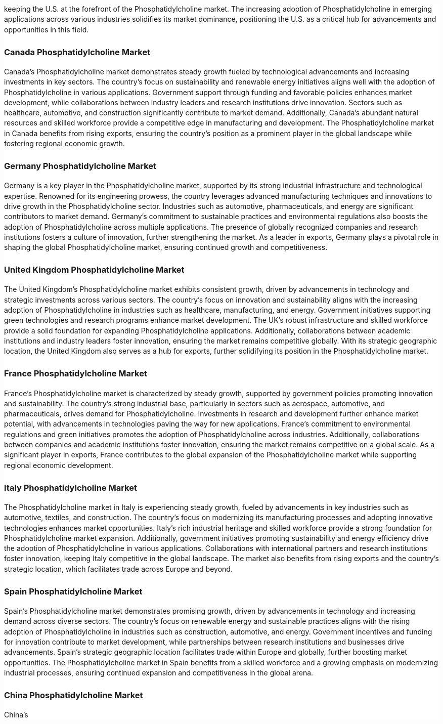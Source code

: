 keeping the U.S. at the forefront of the Phosphatidylcholine market. The increasing adoption of Phosphatidylcholine in emerging applications across various industries solidifies its market dominance, positioning the U.S. as a critical hub for advancements and opportunities in this field.</p><h3>Canada Phosphatidylcholine Market</h3><p>Canada&rsquo;s Phosphatidylcholine market demonstrates steady growth fueled by technological advancements and increasing investments in key sectors. The country&rsquo;s focus on sustainability and renewable energy initiatives aligns well with the adoption of Phosphatidylcholine in various applications. Government support through funding and favorable policies enhances market development, while collaborations between industry leaders and research institutions drive innovation. Sectors such as healthcare, automotive, and construction significantly contribute to market demand. Additionally, Canada&rsquo;s abundant natural resources and skilled workforce provide a competitive edge in manufacturing and development. The Phosphatidylcholine market in Canada benefits from rising exports, ensuring the country&rsquo;s position as a prominent player in the global landscape while fostering regional economic growth.</p><h3>Germany Phosphatidylcholine Market</h3><p>Germany is a key player in the Phosphatidylcholine market, supported by its strong industrial infrastructure and technological expertise. Renowned for its engineering prowess, the country leverages advanced manufacturing techniques and innovations to drive growth in the Phosphatidylcholine sector. Industries such as automotive, pharmaceuticals, and energy are significant contributors to market demand. Germany&rsquo;s commitment to sustainable practices and environmental regulations also boosts the adoption of Phosphatidylcholine across multiple applications. The presence of globally recognized companies and research institutions fosters a culture of innovation, further strengthening the market. As a leader in exports, Germany plays a pivotal role in shaping the global Phosphatidylcholine market, ensuring continued growth and competitiveness.</p><h3>United Kingdom Phosphatidylcholine Market</h3><p>The United Kingdom&rsquo;s Phosphatidylcholine market exhibits consistent growth, driven by advancements in technology and strategic investments across various sectors. The country&rsquo;s focus on innovation and sustainability aligns with the increasing adoption of Phosphatidylcholine in industries such as healthcare, manufacturing, and energy. Government initiatives supporting green technologies and research programs enhance market development. The UK&rsquo;s robust infrastructure and skilled workforce provide a solid foundation for expanding Phosphatidylcholine applications. Additionally, collaborations between academic institutions and industry leaders foster innovation, ensuring the market remains competitive globally. With its strategic geographic location, the United Kingdom also serves as a hub for exports, further solidifying its position in the Phosphatidylcholine market.</p><h3>France Phosphatidylcholine Market</h3><p>France&rsquo;s Phosphatidylcholine market is characterized by steady growth, supported by government policies promoting innovation and sustainability. The country&rsquo;s strong industrial base, particularly in sectors such as aerospace, automotive, and pharmaceuticals, drives demand for Phosphatidylcholine. Investments in research and development further enhance market potential, with advancements in technologies paving the way for new applications. France&rsquo;s commitment to environmental regulations and green initiatives promotes the adoption of Phosphatidylcholine across industries. Additionally, collaborations between companies and academic institutions foster innovation, ensuring the market remains competitive on a global scale. As a significant player in exports, France contributes to the global expansion of the Phosphatidylcholine market while supporting regional economic development.</p><h3>Italy Phosphatidylcholine Market</h3><p>The Phosphatidylcholine market in Italy is experiencing steady growth, fueled by advancements in key industries such as automotive, textiles, and construction. The country&rsquo;s focus on modernizing its manufacturing processes and adopting innovative technologies enhances market opportunities. Italy&rsquo;s rich industrial heritage and skilled workforce provide a strong foundation for Phosphatidylcholine market expansion. Additionally, government initiatives promoting sustainability and energy efficiency drive the adoption of Phosphatidylcholine in various applications. Collaborations with international partners and research institutions foster innovation, keeping Italy competitive in the global landscape. The market also benefits from rising exports and the country&rsquo;s strategic location, which facilitates trade across Europe and beyond.</p><h3>Spain Phosphatidylcholine Market</h3><p>Spain&rsquo;s Phosphatidylcholine market demonstrates promising growth, driven by advancements in technology and increasing demand across diverse sectors. The country&rsquo;s focus on renewable energy and sustainable practices aligns with the rising adoption of Phosphatidylcholine in industries such as construction, automotive, and energy. Government incentives and funding for innovation contribute to market development, while partnerships between research institutions and businesses drive advancements. Spain&rsquo;s strategic geographic location facilitates trade within Europe and globally, further boosting market opportunities. The Phosphatidylcholine market in Spain benefits from a skilled workforce and a growing emphasis on modernizing industrial processes, ensuring continued expansion and competitiveness in the global arena.</p><h3>China Phosphatidylcholine Market</h3><p>China&rsquo;s